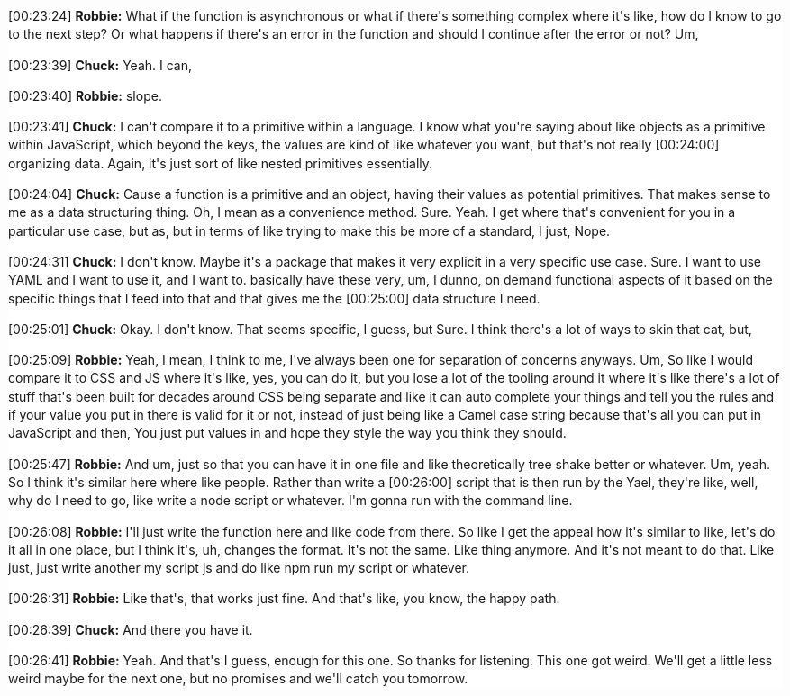 [00:23:24] **Robbie:** What if the function is asynchronous or what if there's
something complex where it's like, how do I know to go to the next step? Or what
happens if there's an error in the function and should I continue after the
error or not? Um,

[00:23:39] **Chuck:** Yeah. I can,

[00:23:40] **Robbie:** slope.

[00:23:41] **Chuck:** I can't compare it to a primitive within a language. I
know what you're saying about like objects as a primitive within JavaScript,
which beyond the keys, the values are kind of like whatever you want, but that's
not really [00:24:00] organizing data. Again, it's just sort of like nested
primitives essentially.

[00:24:04] **Chuck:** Cause a function is a primitive and an object, having
their values as potential primitives. That makes sense to me as a data
structuring thing. Oh, I mean as a convenience method. Sure. Yeah. I get where
that's convenient for you in a particular use case, but as, but in terms of like
trying to make this be more of a standard, I just, Nope.

[00:24:31] **Chuck:** I don't know. Maybe it's a package that makes it very
explicit in a very specific use case. Sure. I want to use YAML and I want to use
it, and I want to. basically have these very, um, I dunno, on demand functional
aspects of it based on the specific things that I feed into that and that gives
me the [00:25:00] data structure I need.

[00:25:01] **Chuck:** Okay. I don't know. That seems specific, I guess, but
Sure. I think there's a lot of ways to skin that cat, but,

[00:25:09] **Robbie:** Yeah, I mean, I think to me, I've always been one for
separation of concerns anyways. Um, So like I would compare it to CSS and JS
where it's like, yes, you can do it, but you lose a lot of the tooling around it
where it's like there's a lot of stuff that's been built for decades around CSS
being separate and like it can auto complete your things and tell you the rules
and if your value you put in there is valid for it or not, instead of just being
like a Camel case string because that's all you can put in JavaScript and then,
You just put values in and hope they style the way you think they should.

[00:25:47] **Robbie:** And um, just so that you can have it in one file and like
theoretically tree shake better or whatever. Um, yeah. So I think it's similar
here where like people. Rather than write a [00:26:00] script that is then run
by the Yael, they're like, well, why do I need to go, like write a node script
or whatever. I'm gonna run with the command line.

[00:26:08] **Robbie:** I'll just write the function here and like code from
there. So like I get the appeal how it's similar to like, let's do it all in one
place, but I think it's, uh, changes the format. It's not the same. Like thing
anymore. And it's not meant to do that. Like just, just write another my script
js and do like npm run my script or whatever.

[00:26:31] **Robbie:** Like that's, that works just fine. And that's like, you
know, the happy path.

[00:26:39] **Chuck:** And there you have it.

[00:26:41] **Robbie:** Yeah. And that's I guess, enough for this one. So thanks
for listening. This one got weird. We'll get a little less weird maybe for the
next one, but no promises and we'll catch you tomorrow.
